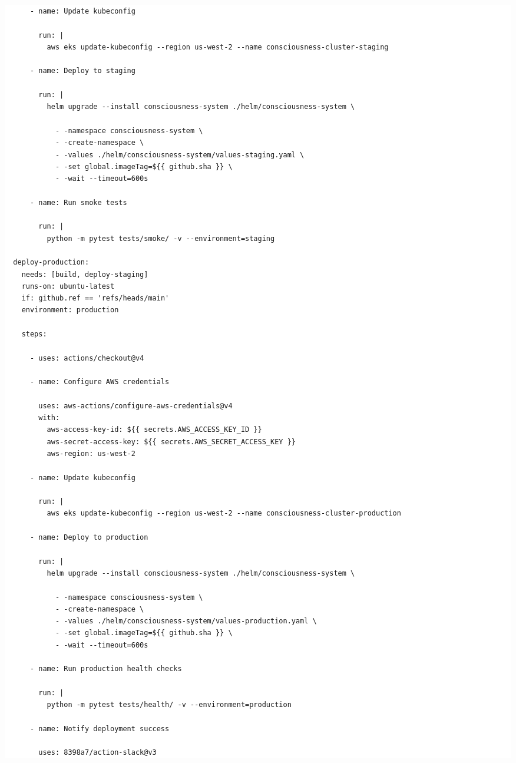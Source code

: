 ```mermaid
      - name: Update kubeconfig

        run: |
          aws eks update-kubeconfig --region us-west-2 --name consciousness-cluster-staging

      - name: Deploy to staging

        run: |
          helm upgrade --install consciousness-system ./helm/consciousness-system \

            - -namespace consciousness-system \
            - -create-namespace \
            - -values ./helm/consciousness-system/values-staging.yaml \
            - -set global.imageTag=${{ github.sha }} \
            - -wait --timeout=600s

      - name: Run smoke tests

        run: |
          python -m pytest tests/smoke/ -v --environment=staging

  deploy-production:
    needs: [build, deploy-staging]
    runs-on: ubuntu-latest
    if: github.ref == 'refs/heads/main'
    environment: production

    steps:

      - uses: actions/checkout@v4

      - name: Configure AWS credentials

        uses: aws-actions/configure-aws-credentials@v4
        with:
          aws-access-key-id: ${{ secrets.AWS_ACCESS_KEY_ID }}
          aws-secret-access-key: ${{ secrets.AWS_SECRET_ACCESS_KEY }}
          aws-region: us-west-2

      - name: Update kubeconfig

        run: |
          aws eks update-kubeconfig --region us-west-2 --name consciousness-cluster-production

      - name: Deploy to production

        run: |
          helm upgrade --install consciousness-system ./helm/consciousness-system \

            - -namespace consciousness-system \
            - -create-namespace \
            - -values ./helm/consciousness-system/values-production.yaml \
            - -set global.imageTag=${{ github.sha }} \
            - -wait --timeout=600s

      - name: Run production health checks

        run: |
          python -m pytest tests/health/ -v --environment=production

      - name: Notify deployment success

        uses: 8398a7/action-slack@v3
```